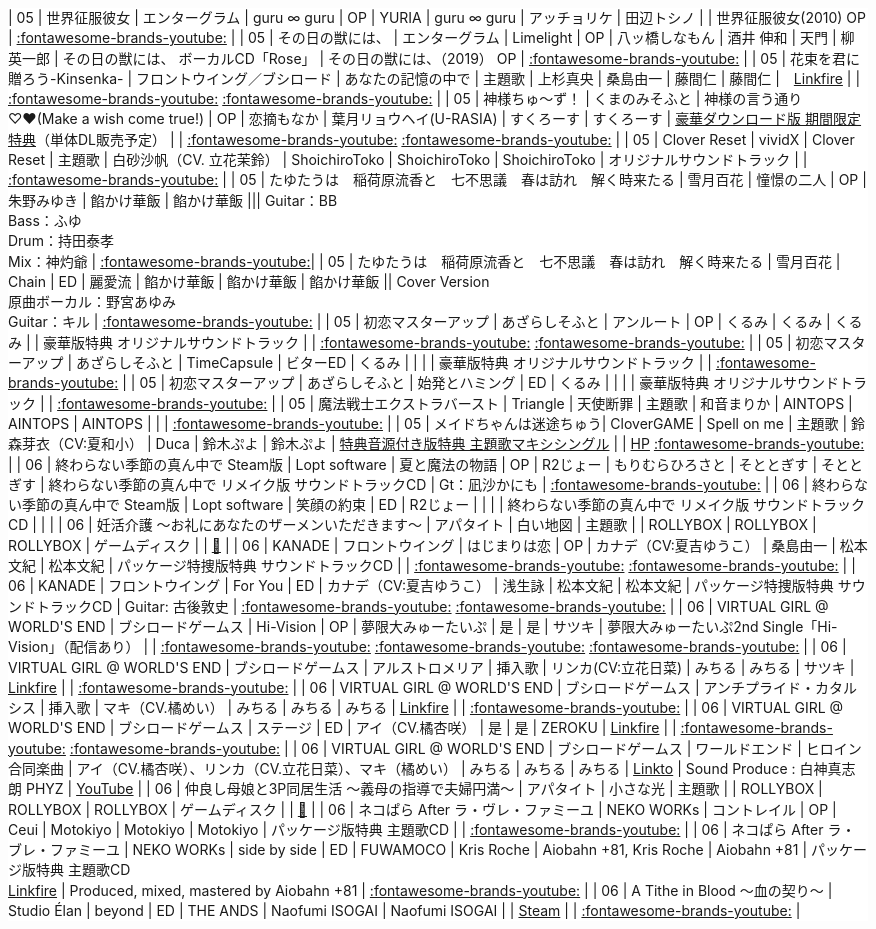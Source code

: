 | 05 | 世界征服彼女 | エンターグラム | guru ∞ guru | OP | YURIA | guru ∞ guru | アッチョリケ | 田辺トシノ | | 世界征服彼女(2010) OP | [:fontawesome-brands-youtube:](https://www.youtube.com/watch?v=CFBns9-cvIA) |
| 05 | その日の獣には、 | エンターグラム | Limelight | OP | 八ッ橋しなもん | 酒井 伸和 | 天門 | 柳 英一郎 | その日の獣には、 ボーカルCD「Rose」 | その日の獣には、（2019） OP | [:fontawesome-brands-youtube:](https://www.youtube.com/watch?v=mRCx4To70JU) |
| 05 | 花束を君に贈ろう-Kinsenka- | フロントウイング／ブシロード | あなたの記憶の中で | 主題歌 | 上杉真央 | 桑島由一 | 藤間仁 | 藤間仁 |　[Linkfire](https://lnk.to/Mao_Uesugi_Zero_Ignition_ep) | | [:fontawesome-brands-youtube:](https://youtu.be/SHQekt3inMM) [:fontawesome-brands-youtube:](https://www.youtube.com/watch?v=LWKH--cq9Ys) |
| 05 | 神様ちゅ～ず！ | くまのみそふと | 神様の言う通り♡♥(Make a wish come true!) | OP | 恋摘もなか | 葉月リョウヘイ(U-RASIA) | すくろーす | すくろーす | [豪華ダウンロード版 期間限定特典](https://www.dlsite.com/pro/work/=/product_id/VJ01004075.html)（単体DL販売予定） | | [:fontawesome-brands-youtube:](https://www.youtube.com/watch?v=CqO5EVd2yoU) [:fontawesome-brands-youtube:](https://www.youtube.com/watch?v=XIzg5Slxe_k) |
| 05 | Clover Reset | vividX | Clover Reset | 主題歌 | 白砂沙帆（CV. 立花茉鈴） | ShoichiroToko | ShoichiroToko | ShoichiroToko | オリジナルサウンドトラック | | [:fontawesome-brands-youtube:](https://www.youtube.com/watch?v=-vis2ox8tqE) |
| 05 | たゆたうは　稲荷原流香と　七不思議　春は訪れ　解く時来たる | 雪月百花 | 憧憬の二人 | OP | 朱野みゆき | 餡かけ華飯 | 餡かけ華飯 ||| Guitar：BB<br>Bass：ふゆ<br>Drum：持田泰孝<br>Mix：神灼爺 | [:fontawesome-brands-youtube:](https://www.youtube.com/watch?v=pV0vmNPUQQQ)|
| 05 | たゆたうは　稲荷原流香と　七不思議　春は訪れ　解く時来たる | 雪月百花 | Chain | ED | 麗愛流 | 餡かけ華飯 | 餡かけ華飯 | 餡かけ華飯 || Cover Version<br>原曲ボーカル：野宮あゆみ<br>Guitar：キル | [:fontawesome-brands-youtube:](https://www.youtube.com/watch?v=eUQ8nw6hqG4)  |
| 05 | 初恋マスターアップ | あざらしそふと | アンルート | OP | くるみ | くるみ | くるみ | | 豪華版特典 オリジナルサウンドトラック | | [:fontawesome-brands-youtube:](https://youtu.be/fLB0kt4RFqg) [:fontawesome-brands-youtube:](https://www.youtube.com/watch?v=WZvau9ckc_Y) |
| 05 | 初恋マスターアップ | あざらしそふと | TimeCapsule | ビターED | くるみ |  |  |  | 豪華版特典 オリジナルサウンドトラック | | [:fontawesome-brands-youtube:](https://www.youtube.com/watch?v=taNxGsZll3M) |
| 05 | 初恋マスターアップ | あざらしそふと | 始発とハミング | ED | くるみ |  |  |  | 豪華版特典 オリジナルサウンドトラック | | [:fontawesome-brands-youtube:](https://www.youtube.com/watch?v=taNxGsZll3M) |
| 05 | 魔法戦士エクストラバースト | Triangle | 天使断罪 | 主題歌 | 和音まりか | AINTOPS | AINTOPS | AINTOPS |  | | [:fontawesome-brands-youtube:](https://www.youtube.com/watch?v=28kd7CykIAg) |
| 05 | メイドちゃんは迷途ちゅう| CloverGAME | Spell on me | 主題歌 | 鈴森芽衣（CV:夏和小） | Duca | 鈴木ぷよ | 鈴木ぷよ | [特典音源付き版特典 主題歌マキシシングル](https://www.dlsite.com/pro/work/=/product_id/VJ01004242.html) |  | [HP](https://www.cuffs.co.jp/products/meido/special/music.html) [:fontawesome-brands-youtube:](https://www.youtube.com/watch?v=17TOI4F_Bc4)  |
| 06 | 終わらない季節の真ん中で Steam版 | Lopt software | 夏と魔法の物語 | OP | R2じょー | もりむらひろさと | そととぎす | そととぎす | 終わらない季節の真ん中で リメイク版 サウンドトラックCD | Gt：凪沙かにも | [:fontawesome-brands-youtube:](https://www.youtube.com/watch?v=pYwFEyH24Qo) |
| 06 | 終わらない季節の真ん中で Steam版 | Lopt software | 笑顔の約束 | ED | R2じょー | | | | 終わらない季節の真ん中で リメイク版 サウンドトラックCD | | |
| 06 | 妊活介護 ～お礼にあなたのザーメンいただきます～ | アパタイト | 白い地図 | 主題歌 | | ROLLYBOX | ROLLYBOX | ROLLYBOX | ゲームディスク | | [:rabbit:](https://chobit.cc/6ljid) |
| 06 | KANADE | フロントウイング | はじまりは恋 | OP | カナデ（CV:夏吉ゆうこ） | 桑島由一 | 松本文紀 | 松本文紀 | パッケージ特捜版特典 サウンドトラックCD | | [:fontawesome-brands-youtube:](https://www.youtube.com/watch?v=Oeujv2bGEHo) [:fontawesome-brands-youtube:](https://www.youtube.com/watch?v=6r8DsqYnxzc) |
| 06 | KANADE | フロントウイング | For You | ED | カナデ（CV:夏吉ゆうこ） | 浅生詠 | 松本文紀 | 松本文紀 | パッケージ特捜版特典 サウンドトラックCD | Guitar: 古後敦史 | [:fontawesome-brands-youtube:](https://www.youtube.com/watch?v=Oeujv2bGEHo) [:fontawesome-brands-youtube:](https://www.youtube.com/watch?v=6r8DsqYnxzc) |
| 06 | VIRTUAL GIRL @ WORLD'S END | ブシロードゲームス | Hi-Vision | OP | 夢限大みゅーたいぷ | 是 | 是 | サツキ | 夢限大みゅーたいぷ2nd Single「Hi-Vision」（配信あり） |  | [:fontawesome-brands-youtube:](https://www.youtube.com/watch?v=rjOVXUAgYQg) [:fontawesome-brands-youtube:](https://www.youtube.com/watch?v=PtT8qMrMqE8) [:fontawesome-brands-youtube:](https://www.youtube.com/watch?v=2ecjo9jpoPM) |
| 06 | VIRTUAL GIRL @ WORLD'S END | ブシロードゲームス | アルストロメリア | 挿入歌 | リンカ(CV:立花日菜) | みちる | みちる | サツキ | [Linkfire](https://bmu.lnk.to/Alstroemeriatw) |  | [:fontawesome-brands-youtube:](https://www.youtube.com/watch?v=eEebyMh4bus) |
| 06 | VIRTUAL GIRL @ WORLD'S END | ブシロードゲームス | アンチプライド・カタルシス | 挿入歌 | マキ（CV.橘めい） | みちる | みちる | みちる | [Linkfire](https://bmu.lnk.to/AntiprideCatharsistw) | | [:fontawesome-brands-youtube:](https://www.youtube.com/watch?v=o_VaBu67Ch8) |
| 06 | VIRTUAL GIRL @ WORLD'S END | ブシロードゲームス | ステージ | ED | アイ（CV.橘杏咲） | 是 | 是 | ZEROKU | [Linkfire](https://bmu.lnk.to/Ai_Stagetw) | | [:fontawesome-brands-youtube:](https://www.youtube.com/watch?v=o_VaBu67Ch8) [:fontawesome-brands-youtube:](https://www.youtube.com/watch?v=nVpmDIjy17E) |
| 06 | VIRTUAL GIRL @ WORLD'S END | ブシロードゲームス | ワールドエンド | ヒロイン合同楽曲 | アイ（CV.橘杏咲）、リンカ（CV.立花日菜）、マキ（橘めい） | みちる | みちる | みちる | [Linkto](https://bmu.lnk.to/VGWE_WorldEndid) | Sound Produce : 白神真志朗 PHYZ | [YouTube](https://www.youtube.com/watch?v=plFH9KA6lZk) |
| 06 | 仲良し母娘と3P同居生活 ～義母の指導で夫婦円満～ | アパタイト | 小さな光 | 主題歌 | | ROLLYBOX | ROLLYBOX | ROLLYBOX | ゲームディスク | | [:rabbit:](https://chobit.cc/980ql) |
| 06 | ネコぱら After ラ・ヴレ・ファミーユ | NEKO WORKs | コントレイル | OP | Ceui | Motokiyo | Motokiyo | Motokiyo | パッケージ版特典 主題歌CD | | [:fontawesome-brands-youtube:](https://www.youtube.com/watch?v=4W-C0PZmSS4) |
| 06 | ネコぱら After ラ・ブレ・ファミーユ | NEKO WORKs | side by side | ED | FUWAMOCO | Kris Roche | Aiobahn +81, Kris Roche | Aiobahn +81 | パッケージ版特典 主題歌CD </br> [Linkfire](https://avex.lnk.to/sidebyside) | Produced, mixed, mastered by Aiobahn +81  | [:fontawesome-brands-youtube:](https://www.youtube.com/watch?v=1rzCDwmSvzQ) |
| 06 | A Tithe in Blood 〜血の契り〜 | Studio Élan | beyond | ED | THE ANDS | Naofumi ISOGAI | Naofumi ISOGAI | | [Steam](https://store.steampowered.com/app/3820920/A_Tithe_in_Blood___EDbeyond/) | | [:fontawesome-brands-youtube:](https://www.youtube.com/watch?v=c7Naf-1EYvQ) |